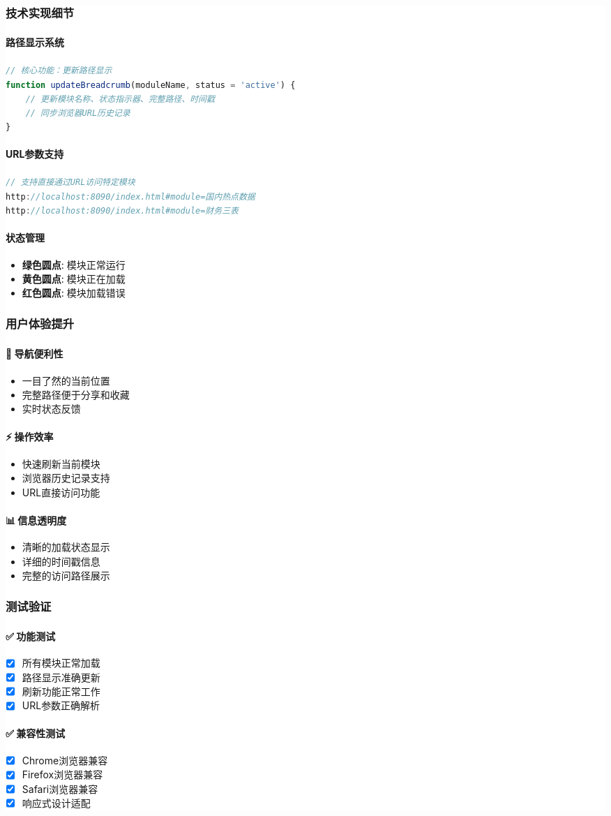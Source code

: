 ### 技术实现细节

#### 路径显示系统
```javascript
// 核心功能：更新路径显示
function updateBreadcrumb(moduleName, status = 'active') {
    // 更新模块名称、状态指示器、完整路径、时间戳
    // 同步浏览器URL历史记录
}
```

#### URL参数支持
```javascript
// 支持直接通过URL访问特定模块
http://localhost:8090/index.html#module=国内热点数据
http://localhost:8090/index.html#module=财务三表
```

#### 状态管理
- **绿色圆点**: 模块正常运行
- **黄色圆点**: 模块正在加载
- **红色圆点**: 模块加载错误

### 用户体验提升

#### 🎯 导航便利性
- 一目了然的当前位置
- 完整路径便于分享和收藏
- 实时状态反馈

#### ⚡ 操作效率
- 快速刷新当前模块
- 浏览器历史记录支持
- URL直接访问功能

#### 📊 信息透明度
- 清晰的加载状态显示
- 详细的时间戳信息
- 完整的访问路径展示

### 测试验证

#### ✅ 功能测试
- [x] 所有模块正常加载
- [x] 路径显示准确更新
- [x] 刷新功能正常工作
- [x] URL参数正确解析

#### ✅ 兼容性测试
- [x] Chrome浏览器兼容
- [x] Firefox浏览器兼容
- [x] Safari浏览器兼容
- [x] 响应式设计适配

